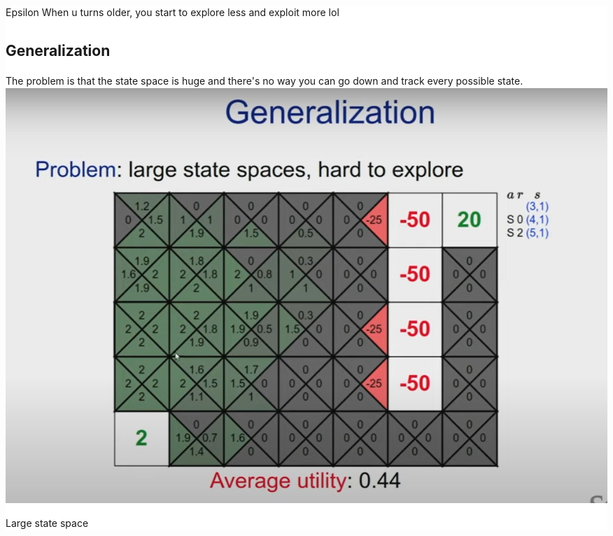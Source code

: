 Epsilon
When u turns older, you start to explore less and exploit more lol

## Generalization
The problem is that the state space is huge and there's no way you can go down and track every possible state.
![](images/2024-03-30-14-07-22.png)

Large state space